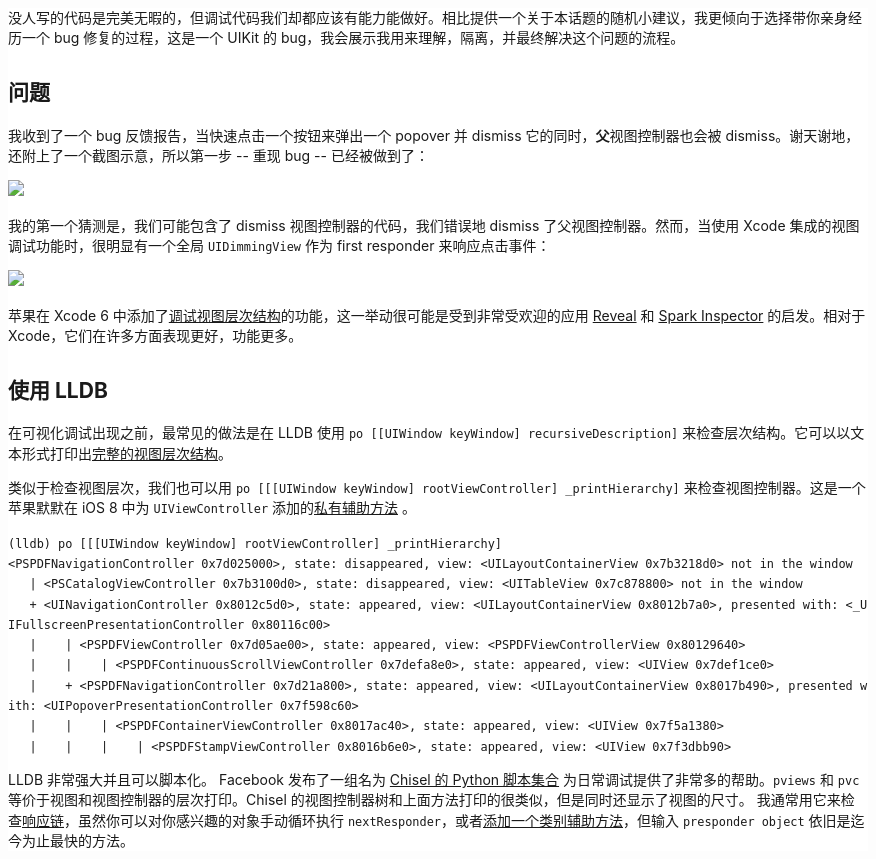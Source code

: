 没人写的代码是完美无暇的，但调试代码我们却都应该有能力能做好。相比提供一个关于本话题的随机小建议，我更倾向于选择带你亲身经历一个 bug 修复的过程，这是一个 UIKit 的 bug，我会展示我用来理解，隔离，并最终解决这个问题的流程。

## 问题

我收到了一个 bug 反馈报告，当快速点击一个按钮来弹出一个 popover 并 dismiss 它的同时，**父**视图控制器也会被 dismiss。谢天谢地，还附上了一个截图示意，所以第一步 -- 重现 bug -- 已经被做到了：

![](/images/issues/issue-19/dismiss-issue-animated.gif)

我的第一个猜测是，我们可能包含了 dismiss 视图控制器的代码，我们错误地 dismiss 了父视图控制器。然而，当使用 Xcode 集成的视图调试功能时，很明显有一个全局 `UIDimmingView` 作为 first responder 来响应点击事件：

![](/images/issues/issue-19/xcode-view-debugging.png)

苹果在 Xcode 6 中添加了[调试视图层次结构](https://developer.apple.com/library/ios/recipes/xcode_help-debugger/using_view_debugger/using_view_debugger.html)的功能，这一举动很可能是受到非常受欢迎的应用 [Reveal](http://revealapp.com/) 和 [Spark Inspector](http://sparkinspector.com/) 的启发。相对于 Xcode，它们在许多方面表现更好，功能更多。

## 使用 LLDB

在可视化调试出现之前，最常见的做法是在 LLDB 使用 `po [[UIWindow keyWindow] recursiveDescription]` 来检查层次结构。它可以以文本形式打印出[完整的视图层次结构](https://gist.github.com/steipete/5a3c7a3b6e80d2b50c3b)。

类似于检查视图层次，我们也可以用 `po [[[UIWindow keyWindow] rootViewController] _printHierarchy]` 来检查视图控制器。这是一个苹果默默在  iOS 8 中为 `UIViewController` 添加的[私有辅助方法](https://github.com/nst/iOS-Runtime-Headers/blob/a8f9f7eb4882c9dfc87166d876c547b75a24c5bb/Frameworks/UIKit.framework/UIViewController.h#L365) 。

```
(lldb) po [[[UIWindow keyWindow] rootViewController] _printHierarchy]
<PSPDFNavigationController 0x7d025000>, state: disappeared, view: <UILayoutContainerView 0x7b3218d0> not in the window
   | <PSCatalogViewController 0x7b3100d0>, state: disappeared, view: <UITableView 0x7c878800> not in the window
   + <UINavigationController 0x8012c5d0>, state: appeared, view: <UILayoutContainerView 0x8012b7a0>, presented with: <_UIFullscreenPresentationController 0x80116c00>
   |    | <PSPDFViewController 0x7d05ae00>, state: appeared, view: <PSPDFViewControllerView 0x80129640>
   |    |    | <PSPDFContinuousScrollViewController 0x7defa8e0>, state: appeared, view: <UIView 0x7def1ce0>
   |    + <PSPDFNavigationController 0x7d21a800>, state: appeared, view: <UILayoutContainerView 0x8017b490>, presented with: <UIPopoverPresentationController 0x7f598c60>
   |    |    | <PSPDFContainerViewController 0x8017ac40>, state: appeared, view: <UIView 0x7f5a1380>
   |    |    |    | <PSPDFStampViewController 0x8016b6e0>, state: appeared, view: <UIView 0x7f3dbb90>
```

LLDB 非常强大并且可以脚本化。 Facebook 发布了一组名为 [Chisel 的 Python 脚本集合](https://github.com/facebook/chisel) 为日常调试提供了非常多的帮助。`pviews` 和 `pvc` 等价于视图和视图控制器的层次打印。Chisel 的视图控制器树和上面方法打印的很类似，但是同时还显示了视图的尺寸。
我通常用它来检查[响应链](https://developer.apple.com/library/ios/documentation/EventHandling/Conceptual/EventHandlingiPhoneOS/event_delivery_responder_chain/event_delivery_responder_chain.html)，虽然你可以对你感兴趣的对象手动循环执行 `nextResponder`，或者[添加一个类别辅助方法](https://gist.github.com/n-b/5420684)，但输入 `presponder object` 依旧是迄今为止最快的方法。
